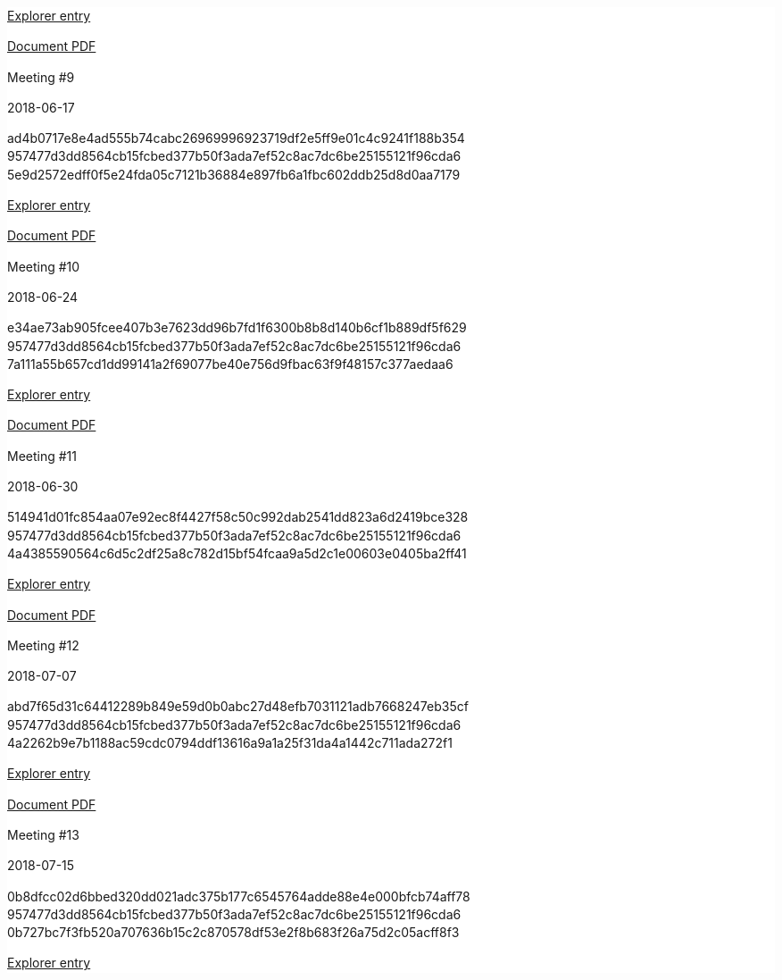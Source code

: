 <td><p><a href="https://explorer.factom.com/chains/957477d3dd8564cb15fcbed377b50f3ada7ef52c8ac7dc6be25155121f96cda6/entries/f7c5426a50f818b603e8ca80a7996e57aa250bbada4af672bda01f54d2cb6152"><span class="underline">Explorer entry</span></a></p>
<p><a href="https://drive.google.com/open?id=12DQ0gKo76FDMO6AjE7CyM89oGZvUVApn"><span class="underline">Document PDF</span></a></p></td>
</tr>
<tr class="odd">
<td><p>Meeting #9</p>
<p>2018-06-17</p></td>
<td>ad4b0717e8e4ad555b74cabc26969996923719df2e5ff9e01c4c9241f188b354</td>
<td>957477d3dd8564cb15fcbed377b50f3ada7ef52c8ac7dc6be25155121f96cda6</td>
<td>5e9d2572edff0f5e24fda05c7121b36884e897fb6a1fbc602ddb25d8d0aa7179</td>
<td><p><a href="https://explorer.factom.com/chains/957477d3dd8564cb15fcbed377b50f3ada7ef52c8ac7dc6be25155121f96cda6/entries/5e9d2572edff0f5e24fda05c7121b36884e897fb6a1fbc602ddb25d8d0aa7179"><span class="underline">Explorer entry</span></a></p>
<p><a href="https://drive.google.com/open?id=1BlrG_HGyq33BPVhBLrs5R0UwN76R7a7D"><span class="underline">Document PDF</span></a></p></td>
</tr>
<tr class="even">
<td><p>Meeting #10</p>
<p>2018-06-24</p></td>
<td>e34ae73ab905fcee407b3e7623dd96b7fd1f6300b8b8d140b6cf1b889df5f629</td>
<td>957477d3dd8564cb15fcbed377b50f3ada7ef52c8ac7dc6be25155121f96cda6</td>
<td>7a111a55b657cd1dd99141a2f69077be40e756d9fbac63f9f48157c377aedaa6</td>
<td><p><a href="https://explorer.factom.com/chains/957477d3dd8564cb15fcbed377b50f3ada7ef52c8ac7dc6be25155121f96cda6/entries/7a111a55b657cd1dd99141a2f69077be40e756d9fbac63f9f48157c377aedaa6"><span class="underline">Explorer entry</span></a></p>
<p><a href="https://drive.google.com/open?id=1JkjzRY1VLI7FNUfrNNeW7mrGIoK4WzFt"><span class="underline">Document PDF</span></a></p></td>
</tr>
<tr class="odd">
<td><p>Meeting #11</p>
<p>2018-06-30</p></td>
<td>514941d01fc854aa07e92ec8f4427f58c50c992dab2541dd823a6d2419bce328</td>
<td>957477d3dd8564cb15fcbed377b50f3ada7ef52c8ac7dc6be25155121f96cda6</td>
<td>4a4385590564c6d5c2df25a8c782d15bf54fcaa9a5d2c1e00603e0405ba2ff41</td>
<td><p><a href="https://explorer.factom.com/chains/957477d3dd8564cb15fcbed377b50f3ada7ef52c8ac7dc6be25155121f96cda6/entries/4a4385590564c6d5c2df25a8c782d15bf54fcaa9a5d2c1e00603e0405ba2ff41"><span class="underline">Explorer entry</span></a></p>
<p><a href="https://drive.google.com/open?id=1zTjnHfrdcRNkF0XBotwArr-5Q0pfk8XS"><span class="underline">Document PDF</span></a></p></td>
</tr>
<tr class="even">
<td><p>Meeting #12</p>
<p>2018-07-07</p></td>
<td>abd7f65d31c64412289b849e59d0b0abc27d48efb7031121adb7668247eb35cf</td>
<td>957477d3dd8564cb15fcbed377b50f3ada7ef52c8ac7dc6be25155121f96cda6</td>
<td>4a2262b9e7b1188ac59cdc0794ddf13616a9a1a25f31da4a1442c711ada272f1</td>
<td><p><a href="https://explorer.factom.com/chains/957477d3dd8564cb15fcbed377b50f3ada7ef52c8ac7dc6be25155121f96cda6/entries/4a2262b9e7b1188ac59cdc0794ddf13616a9a1a25f31da4a1442c711ada272f1"><span class="underline">Explorer entry</span></a></p>
<p><a href="https://drive.google.com/open?id=11cxv7-IjcQQ_Ii7koWVTwf21hYHrGnK7"><span class="underline">Document PDF</span></a></p></td>
</tr>
<tr class="odd">
<td><p>Meeting #13</p>
<p>2018-07-15</p></td>
<td>0b8dfcc02d6bbed320dd021adc375b177c6545764adde88e4e000bfcb74aff78</td>
<td>957477d3dd8564cb15fcbed377b50f3ada7ef52c8ac7dc6be25155121f96cda6</td>
<td>0b727bc7f3fb520a707636b15c2c870578df53e2f8b683f26a75d2c05acff8f3</td>
<td><p><a href="https://explorer.factom.com/chains/957477d3dd8564cb15fcbed377b50f3ada7ef52c8ac7dc6be25155121f96cda6/entries/0b727bc7f3fb520a707636b15c2c870578df53e2f8b683f26a75d2c05acff8f3"><span class="underline">Explorer entry</span></a></p>